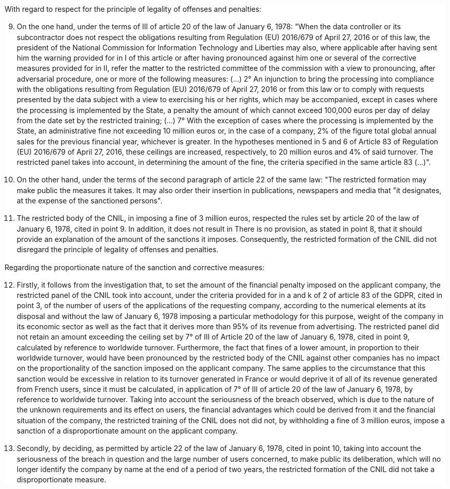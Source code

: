 With regard to respect for the principle of legality of offenses and penalties:

9. On the one hand, under the terms of III of article 20 of the law of January 6, 1978: "When the data controller or its subcontractor does not respect the obligations resulting from Regulation (EU) 2016/679 of April 27, 2016 or of this law, the president of the National Commission for Information Technology and Liberties may also, where applicable after having sent him the warning provided for in I of this article or after having pronounced against him one or several of the corrective measures provided for in II, refer the matter to the restricted committee of the commission with a view to pronouncing, after adversarial procedure, one or more of the following measures: (...) 2° An injunction to bring the processing into compliance with the obligations resulting from Regulation (EU) 2016/679 of April 27, 2016 or from this law or to comply with requests presented by the data subject with a view to exercising his or her rights, which may be accompanied, except in cases where the processing is implemented by the State, a penalty the amount of which cannot exceed 100,000 euros per day of delay from the date set by the restricted training; (...) 7° With the exception of cases where the processing is implemented by the State, an administrative fine not exceeding 10 million euros or, in the case of a company, 2% of the figure total global annual sales for the previous financial year, whichever is greater. In the hypotheses mentioned in 5 and 6 of Article 83 of Regulation (EU) 2016/679 of April 27, 2016, these ceilings are increased, respectively, to 20 million euros and 4% of said turnover. The restricted panel takes into account, in determining the amount of the fine, the criteria specified in the same article 83 (...)".

10. On the other hand, under the terms of the second paragraph of article 22 of the same law: "The restricted formation may make public the measures it takes. It may also order their insertion in publications, newspapers and media that "it designates, at the expense of the sanctioned persons".

11. The restricted body of the CNIL, in imposing a fine of 3 million euros, respected the rules set by article 20 of the law of January 6, 1978, cited in point 9. In addition, it does not result in There is no provision, as stated in point 8, that it should provide an explanation of the amount of the sanctions it imposes. Consequently, the restricted formation of the CNIL did not disregard the principle of legality of offenses and penalties.

Regarding the proportionate nature of the sanction and corrective measures:

12. Firstly, it follows from the investigation that, to set the amount of the financial penalty imposed on the applicant company, the restricted panel of the CNIL took into account, under the criteria provided for in a and k of 2 of article 83 of the GDPR, cited in point 3, of the number of users of the applications of the requesting company, according to the numerical elements at its disposal and without the law of January 6, 1978 imposing a particular methodology for this purpose, weight of the company in its economic sector as well as the fact that it derives more than 95% of its revenue from advertising. The restricted panel did not retain an amount exceeding the ceiling set by 7° of III of Article 20 of the law of January 6, 1978, cited in point 9, calculated by reference to worldwide turnover. Furthermore, the fact that fines of a lower amount, in proportion to their worldwide turnover, would have been pronounced by the restricted body of the CNIL against other companies has no impact on the proportionality of the sanction imposed on the applicant company. The same applies to the circumstance that this sanction would be excessive in relation to its turnover generated in France or would deprive it of all of its revenue generated from French users, since it must be calculated, in application of 7° of III of article 20 of the law of January 6, 1978, by reference to worldwide turnover. Taking into account the seriousness of the breach observed, which is due to the nature of the unknown requirements and its effect on users, the financial advantages which could be derived from it and the financial situation of the company, the restricted training of the CNIL does not did not, by withholding a fine of 3 million euros, impose a sanction of a disproportionate amount on the applicant company.

13. Secondly, by deciding, as permitted by article 22 of the law of January 6, 1978, cited in point 10, taking into account the seriousness of the breach in question and the large number of users concerned, to make public its deliberation, which will no longer identify the company by name at the end of a period of two years, the restricted formation of the CNIL did not take a disproportionate measure.
